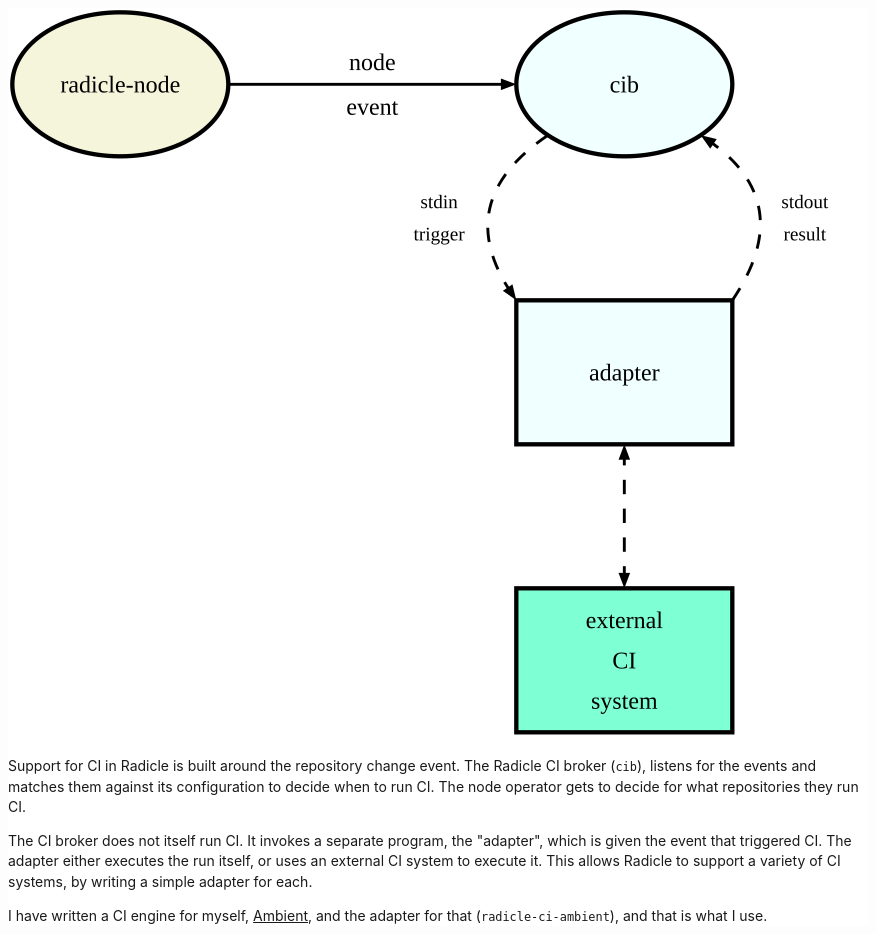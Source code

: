 <img src="/assets/images/blog/components.svg" class="screenshot" style="background-color: #f5f5ff;"/>

Support for CI in Radicle is built around the repository change event.
The Radicle CI broker (`cib`), listens for the events and matches them
against its configuration to decide when to run CI. The node operator
gets to decide for what repositories they run CI.

The CI broker does not itself run CI. It invokes a separate program,
the "adapter", which is given the event that triggered CI. The adapter either
executes the run itself, or uses an external CI system to execute it.
This allows Radicle to support a variety of CI systems, by writing a
simple adapter for each.

I have written a CI engine for myself,
[Ambient](https://ambient.liw.fi/), and the adapter for that
(`radicle-ci-ambient`), and that is what I use.
